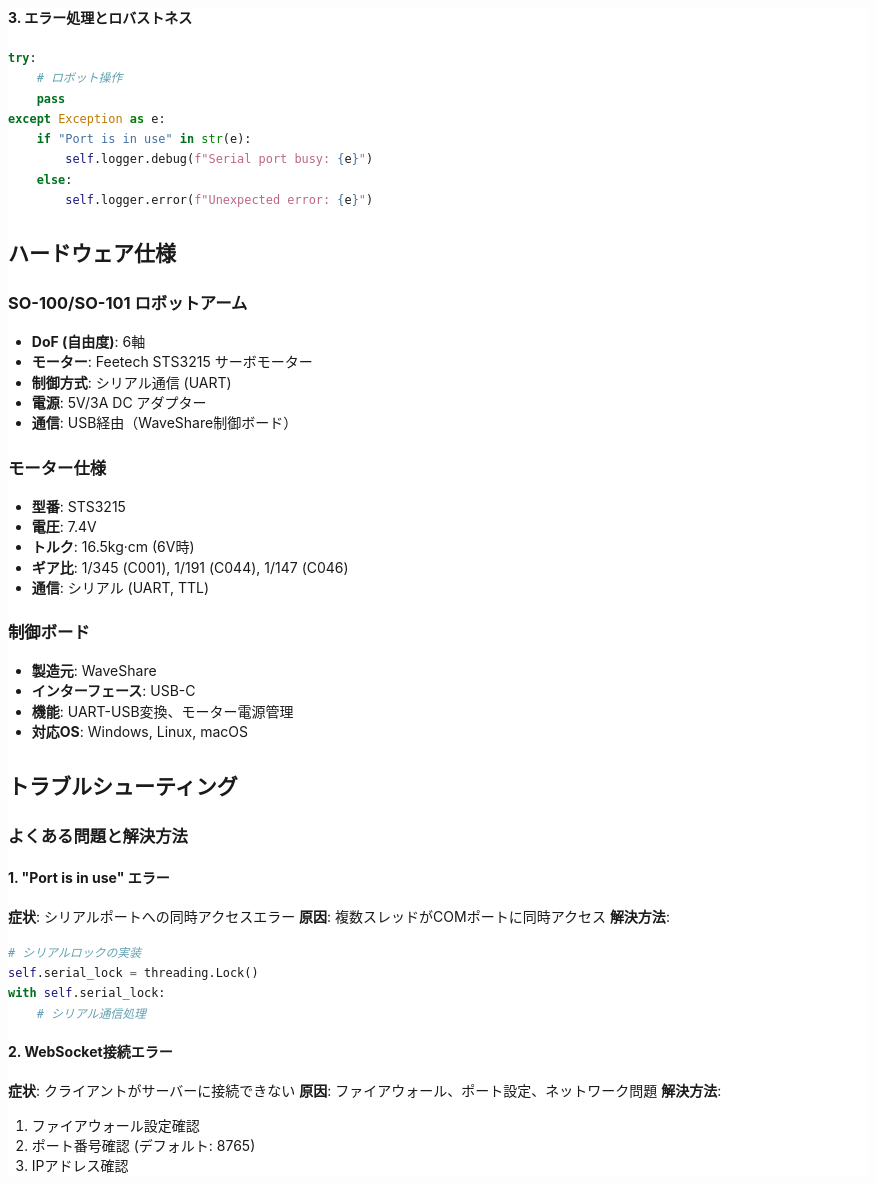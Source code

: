 #### 3. エラー処理とロバストネス
```python
try:
    # ロボット操作
    pass
except Exception as e:
    if "Port is in use" in str(e):
        self.logger.debug(f"Serial port busy: {e}")
    else:
        self.logger.error(f"Unexpected error: {e}")
```

## ハードウェア仕様

### SO-100/SO-101 ロボットアーム
- **DoF (自由度)**: 6軸
- **モーター**: Feetech STS3215 サーボモーター
- **制御方式**: シリアル通信 (UART)
- **電源**: 5V/3A DC アダプター
- **通信**: USB経由（WaveShare制御ボード）

### モーター仕様
- **型番**: STS3215
- **電圧**: 7.4V
- **トルク**: 16.5kg·cm (6V時)
- **ギア比**: 1/345 (C001), 1/191 (C044), 1/147 (C046)
- **通信**: シリアル (UART, TTL)

### 制御ボード
- **製造元**: WaveShare
- **インターフェース**: USB-C
- **機能**: UART-USB変換、モーター電源管理
- **対応OS**: Windows, Linux, macOS

## トラブルシューティング

### よくある問題と解決方法

#### 1. "Port is in use" エラー
**症状**: シリアルポートへの同時アクセスエラー
**原因**: 複数スレッドがCOMポートに同時アクセス
**解決方法**:
```python
# シリアルロックの実装
self.serial_lock = threading.Lock()
with self.serial_lock:
    # シリアル通信処理
```

#### 2. WebSocket接続エラー
**症状**: クライアントがサーバーに接続できない
**原因**: ファイアウォール、ポート設定、ネットワーク問題
**解決方法**:
1. ファイアウォール設定確認
2. ポート番号確認 (デフォルト: 8765)
3. IPアドレス確認

